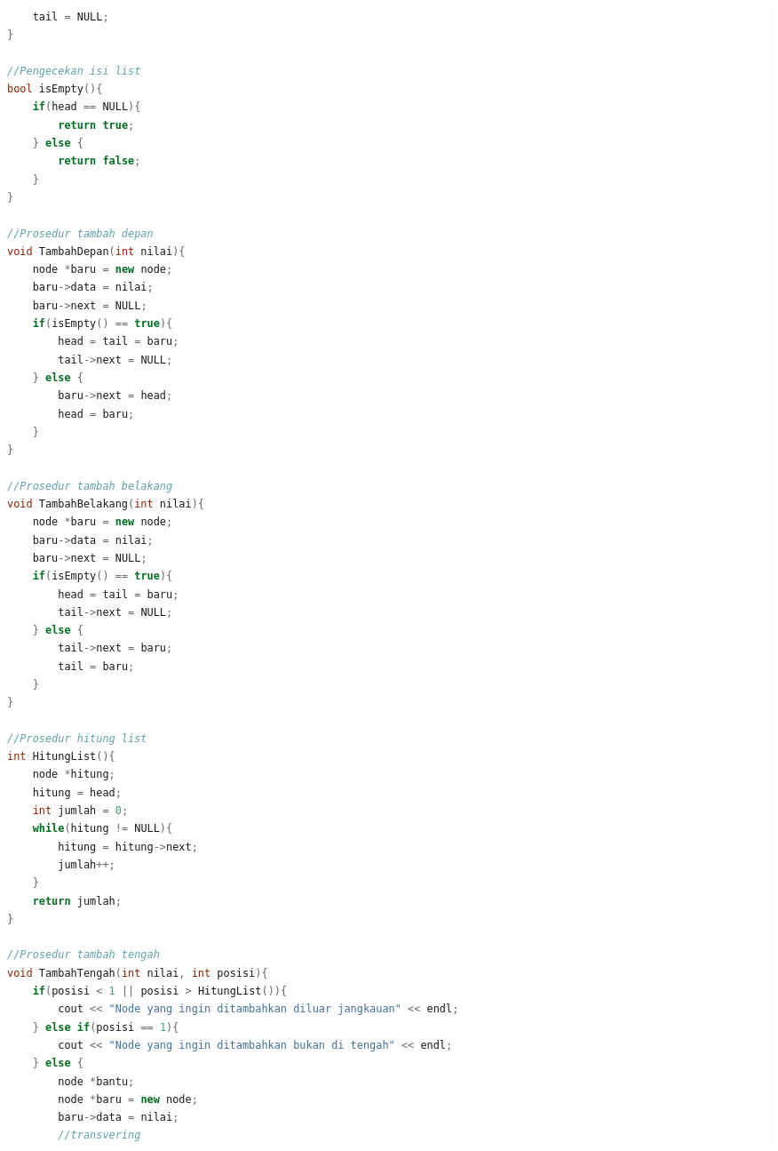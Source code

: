 ```C++
    tail = NULL;
}

//Pengecekan isi list
bool isEmpty(){
    if(head == NULL){
        return true;
    } else {
        return false;
    }
}

//Prosedur tambah depan
void TambahDepan(int nilai){
    node *baru = new node;
    baru->data = nilai;
    baru->next = NULL;
    if(isEmpty() == true){
        head = tail = baru;
        tail->next = NULL;
    } else {
        baru->next = head;
        head = baru;
    }
}

//Prosedur tambah belakang
void TambahBelakang(int nilai){
    node *baru = new node;
    baru->data = nilai;
    baru->next = NULL;
    if(isEmpty() == true){
        head = tail = baru;
        tail->next = NULL;
    } else {
        tail->next = baru;
        tail = baru;
    }
}

//Prosedur hitung list
int HitungList(){
    node *hitung;
    hitung = head;
    int jumlah = 0;
    while(hitung != NULL){
        hitung = hitung->next;
        jumlah++;
    }
    return jumlah;
}

//Prosedur tambah tengah
void TambahTengah(int nilai, int posisi){
    if(posisi < 1 || posisi > HitungList()){
        cout << "Node yang ingin ditambahkan diluar jangkauan" << endl;
    } else if(posisi == 1){
        cout << "Node yang ingin ditambahkan bukan di tengah" << endl;
    } else {
        node *bantu;
        node *baru = new node;
        baru->data = nilai;
        //transvering
```